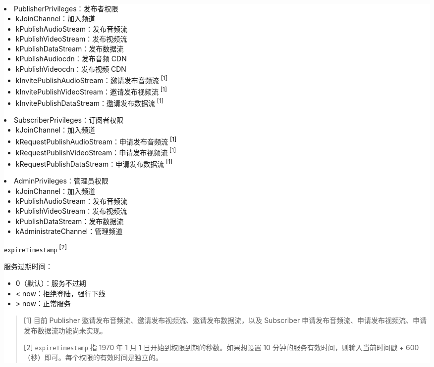 </ul>
</li>
<li>PublisherPrivileges：发布者权限<ul>
<li>kJoinChannel：加入频道</li>
<li>kPublishAudioStream：发布音频流</li>
<li>kPublishVideoStream：发布视频流</li>
<li>kPublishDataStream：发布数据流</li>
<li>kPublishAudiocdn：发布音频 CDN</li>
<li>kPublishVideocdn：发布视频 CDN</li>
<li>kInvitePublishAudioStream：邀请发布音频流 <sup>[1]</sup></li>
<li>kInvitePublishVideoStream：邀请发布视频流 <sup>[1]</sup></li>
<li>kInvitePublishDataStream：邀请发布数据流 <sup>[1]</sup></li>
</ul>
</li>
<li>SubscriberPrivileges：订阅者权限<ul>
<li>kJoinChannel：加入频道</li>
<li>kRequestPublishAudioStream：申请发布音频流 <sup>[1]</sup></li>
<li>kRequestPublishVideoStream：申请发布视频流 <sup>[1]</sup></li>
<li>kRequestPublishDataStream：申请发布数据流 <sup>[1]</sup></li>
</ul>
</li>
<li>AdminPrivileges：管理员权限<ul>
<li>kJoinChannel：加入频道</li>
<li>kPublishAudioStream：发布音频流</li>
<li>kPublishVideoStream：发布视频流</li>
<li>kPublishDataStream：发布数据流</li>
<li>kAdministrateChannel：管理频道</li>
</ul>
</li>
</ul>
</td>
</tr>
<tr><td><code>expireTimestamp</code> <sup>[2]</sup></td>
<td><p>服务过期时间：</p>
<div><ul>
<li>0（默认）：服务不过期</li>
<li>&lt; now：拒绝登陆，强行下线</li>
<li>&gt; now：正常服务</li>
</ul>
	</div>
</td>
</tr>
</tbody>
</table>



> [1] 目前 Publisher 邀请发布音频流、邀请发布视频流、邀请发布数据流，以及 Subscriber 申请发布音频流、申请发布视频流、申请发布数据流功能尚未实现。
>
> [2] `expireTimestamp` 指 1970 年 1 月 1 日开始到权限到期的秒数。如果想设置 10 分钟的服务有效时间，则输入当前时间戳 + 600（秒）即可。每个权限的有效时间是独立的。

<a name = "removePrivilegeNode"></a>
